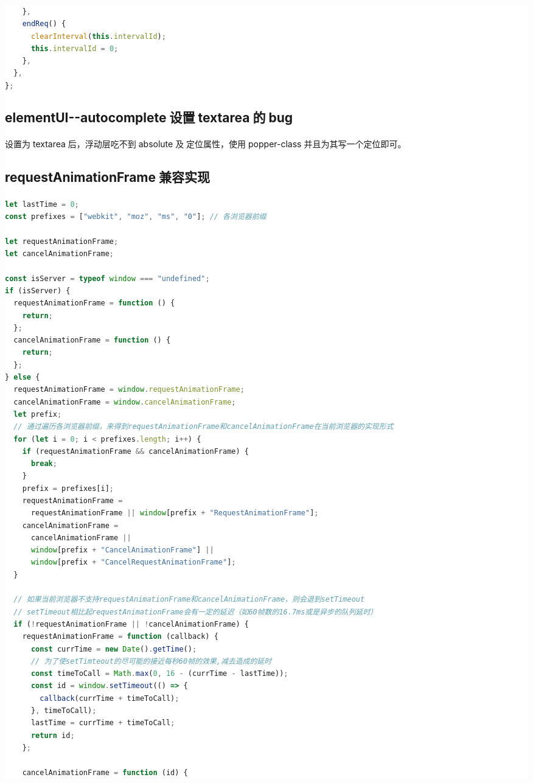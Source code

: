 ```js
    },
    endReq() {
      clearInterval(this.intervalId);
      this.intervalId = 0;
    },
  },
};
```

## elementUI--autocomplete 设置 textarea 的 bug

设置为 textarea 后，浮动层吃不到 absolute 及 定位属性，使用 popper-class 并且为其写一个定位即可。

## requestAnimationFrame 兼容实现

```js
let lastTime = 0;
const prefixes = ["webkit", "moz", "ms", "0"]; // 各浏览器前缀

let requestAnimationFrame;
let cancelAnimationFrame;

const isServer = typeof window === "undefined";
if (isServer) {
  requestAnimationFrame = function () {
    return;
  };
  cancelAnimationFrame = function () {
    return;
  };
} else {
  requestAnimationFrame = window.requestAnimationFrame;
  cancelAnimationFrame = window.cancelAnimationFrame;
  let prefix;
  // 通过遍历各浏览器前缀，来得到requestAnimationFrame和cancelAnimationFrame在当前浏览器的实现形式
  for (let i = 0; i < prefixes.length; i++) {
    if (requestAnimationFrame && cancelAnimationFrame) {
      break;
    }
    prefix = prefixes[i];
    requestAnimationFrame =
      requestAnimationFrame || window[prefix + "RequestAnimationFrame"];
    cancelAnimationFrame =
      cancelAnimationFrame ||
      window[prefix + "CancelAnimationFrame"] ||
      window[prefix + "CancelRequestAnimationFrame"];
  }

  // 如果当前浏览器不支持requestAnimationFrame和cancelAnimationFrame，则会退到setTimeout
  // setTimeout相比起requestAnimationFrame会有一定的延迟（如60帧数的16.7ms或是异步的队列延时）
  if (!requestAnimationFrame || !cancelAnimationFrame) {
    requestAnimationFrame = function (callback) {
      const currTime = new Date().getTime();
      // 为了使setTimteout的尽可能的接近每秒60帧的效果,减去造成的延时
      const timeToCall = Math.max(0, 16 - (currTime - lastTime));
      const id = window.setTimeout(() => {
        callback(currTime + timeToCall);
      }, timeToCall);
      lastTime = currTime + timeToCall;
      return id;
    };

    cancelAnimationFrame = function (id) {
```